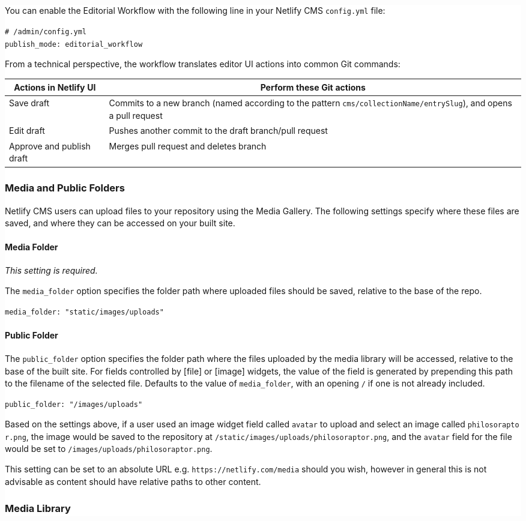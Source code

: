 You can enable the Editorial Workflow with the following line in your Netlify CMS `config.yml` file:

```
# /admin/config.yml
publish_mode: editorial_workflow
```

From a technical perspective, the workflow translates editor UI actions into common Git commands:

| Actions in Netlify UI     | Perform these Git actions                                                                                         |
| ------------------------- | ----------------------------------------------------------------------------------------------------------------- |
| Save draft                | Commits to a new branch (named according to the pattern `cms/collectionName/entrySlug`), and opens a pull request |
| Edit draft                | Pushes another commit to the draft branch/pull request                                                            |
| Approve and publish draft | Merges pull request and deletes branch                                                                            |

### Media and Public Folders <a href="media-and-public-folders" id="media-and-public-folders"></a>

Netlify CMS users can upload files to your repository using the Media Gallery. The following settings specify where these files are saved, and where they can be accessed on your built site.

#### Media Folder <a href="media-folder" id="media-folder"></a>

_This setting is required._

The `media_folder` option specifies the folder path where uploaded files should be saved, relative to the base of the repo.

```
media_folder: "static/images/uploads"
```

#### Public Folder <a href="public-folder" id="public-folder"></a>

The `public_folder` option specifies the folder path where the files uploaded by the media library will be accessed, relative to the base of the built site. For fields controlled by \[file] or \[image] widgets, the value of the field is generated by prepending this path to the filename of the selected file. Defaults to the value of `media_folder`, with an opening `/` if one is not already included.

```
public_folder: "/images/uploads"
```

Based on the settings above, if a user used an image widget field called `avatar` to upload and select an image called `philosoraptor.png`, the image would be saved to the repository at `/static/images/uploads/philosoraptor.png`, and the `avatar` field for the file would be set to `/images/uploads/philosoraptor.png`.

This setting can be set to an absolute URL e.g. `https://netlify.com/media` should you wish, however in general this is not advisable as content should have relative paths to other content.

### Media Library <a href="media-library" id="media-library"></a>
